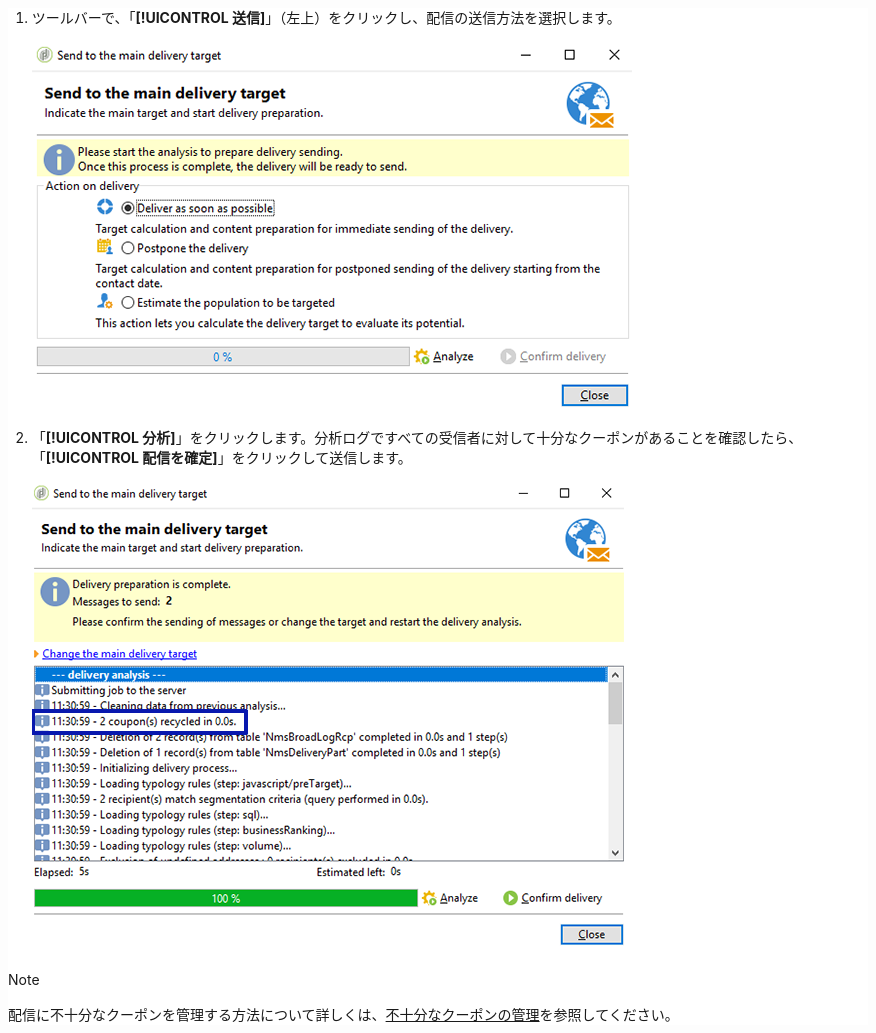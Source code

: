 1. ツールバーで、「**[!UICONTROL 送信]**」（左上）をクリックし、配信の送信方法を選択します。

   ![](assets/deliv_coup_15.png)

1. 「**[!UICONTROL 分析]**」をクリックします。分析ログですべての受信者に対して十分なクーポンがあることを確認したら、「**[!UICONTROL 配信を確定]**」をクリックして送信します。

   ![](assets/deliv_coup_16.png)

>[!NOTE]
>
>配信に不十分なクーポンを管理する方法について詳しくは、[不十分なクーポンの管理](#managing-insufficient-coupons)を参照してください。

